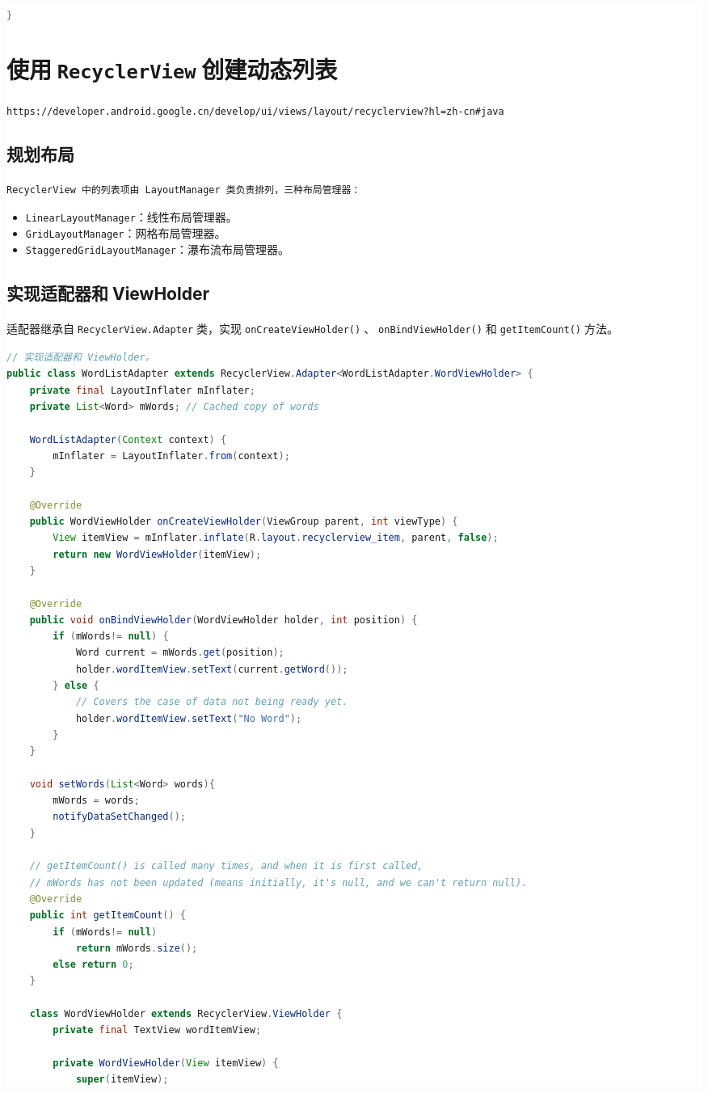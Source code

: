 ``` Java
}
```

# 使用 `RecyclerView` 创建动态列表
    https://developer.android.google.cn/develop/ui/views/layout/recyclerview?hl=zh-cn#java
## 规划布局
    RecyclerView 中的列表项由 LayoutManager 类负责排列，三种布局管理器：
  * `LinearLayoutManager`：线性布局管理器。
  * `GridLayoutManager`：网格布局管理器。
  * `StaggeredGridLayoutManager`：瀑布流布局管理器。

## 实现适配器和 ViewHolder
适配器继承自 `RecyclerView.Adapter` 类，实现 `onCreateViewHolder()` 、 `onBindViewHolder()` 和 `getItemCount()` 方法。
``` Java
// 实现适配器和 ViewHolder。
public class WordListAdapter extends RecyclerView.Adapter<WordListAdapter.WordViewHolder> {
    private final LayoutInflater mInflater;
    private List<Word> mWords; // Cached copy of words

    WordListAdapter(Context context) {
        mInflater = LayoutInflater.from(context);
    }

    @Override
    public WordViewHolder onCreateViewHolder(ViewGroup parent, int viewType) {
        View itemView = mInflater.inflate(R.layout.recyclerview_item, parent, false);
        return new WordViewHolder(itemView);
    }

    @Override
    public void onBindViewHolder(WordViewHolder holder, int position) {
        if (mWords!= null) {
            Word current = mWords.get(position);
            holder.wordItemView.setText(current.getWord());
        } else {
            // Covers the case of data not being ready yet.
            holder.wordItemView.setText("No Word");
        }
    }

    void setWords(List<Word> words){
        mWords = words;
        notifyDataSetChanged();
    }

    // getItemCount() is called many times, and when it is first called,
    // mWords has not been updated (means initially, it's null, and we can't return null).
    @Override
    public int getItemCount() {
        if (mWords!= null)
            return mWords.size();
        else return 0;
    }

    class WordViewHolder extends RecyclerView.ViewHolder {
        private final TextView wordItemView;

        private WordViewHolder(View itemView) {
            super(itemView);
```